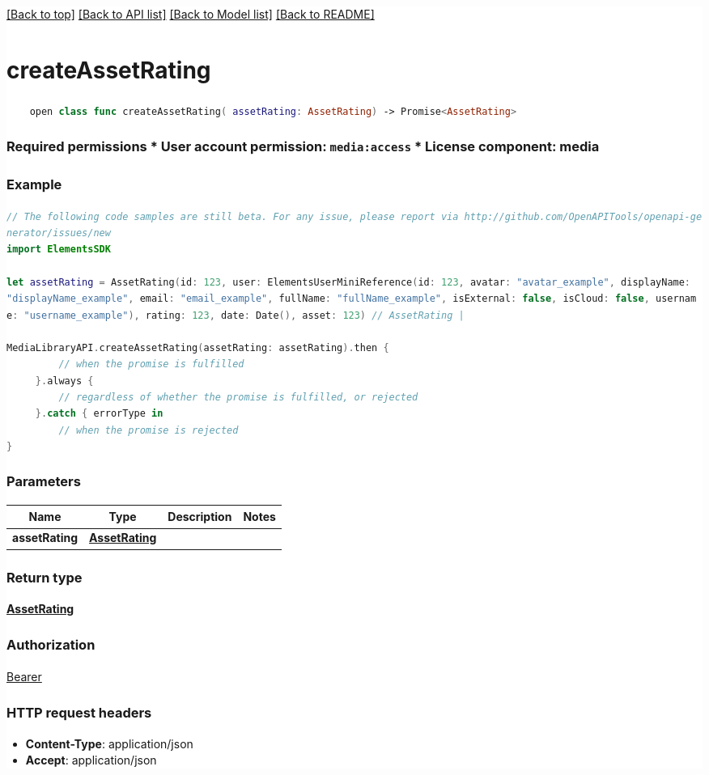 [[Back to top]](#) [[Back to API list]](../#documentation-for-api-endpoints) [[Back to Model list]](../#documentation-for-models) [[Back to README]](../)

# **createAssetRating**
```swift
    open class func createAssetRating( assetRating: AssetRating) -> Promise<AssetRating>
```



### Required permissions    * User account permission: `media:access`   * License component: media 

### Example 
```swift
// The following code samples are still beta. For any issue, please report via http://github.com/OpenAPITools/openapi-generator/issues/new
import ElementsSDK

let assetRating = AssetRating(id: 123, user: ElementsUserMiniReference(id: 123, avatar: "avatar_example", displayName: "displayName_example", email: "email_example", fullName: "fullName_example", isExternal: false, isCloud: false, username: "username_example"), rating: 123, date: Date(), asset: 123) // AssetRating | 

MediaLibraryAPI.createAssetRating(assetRating: assetRating).then {
         // when the promise is fulfilled
     }.always {
         // regardless of whether the promise is fulfilled, or rejected
     }.catch { errorType in
         // when the promise is rejected
}
```

### Parameters

Name | Type | Description  | Notes
------------- | ------------- | ------------- | -------------
 **assetRating** | [**AssetRating**](AssetRating.md) |  | 

### Return type

[**AssetRating**](AssetRating.md)

### Authorization

[Bearer](../#Bearer)

### HTTP request headers

 - **Content-Type**: application/json
 - **Accept**: application/json
